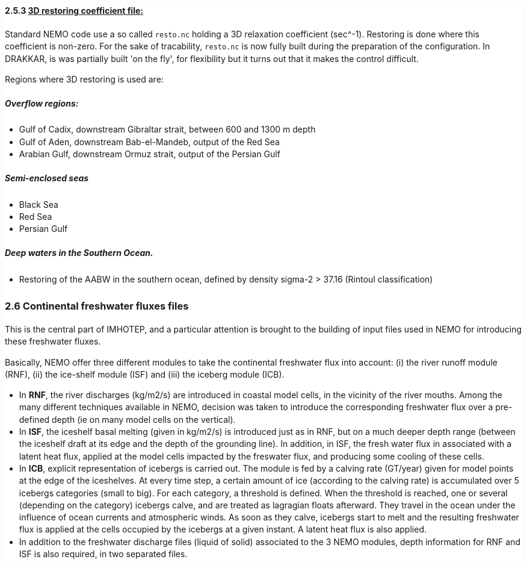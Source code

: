 #### 2.5.3 [3D restoring coefficient file:](./BUILD/RESTO/README.md)
Standard NEMO code use a so called `resto.nc` holding a 3D relaxation coefficient (sec^-1). Restoring is done where this
coefficient is non-zero. For the sake of tracability, `resto.nc` is now fully built during the preparation of the configuration.
In DRAKKAR, is was partially built 'on the fly', for flexibility but it turns out that it makes the control difficult. 

Regions where 3D restoring is used are:
##### Overflow regions:
  * Gulf of Cadix, downstream Gibraltar strait, between 600 and 1300 m depth
  * Gulf of Aden, downstream Bab-el-Mandeb, output of the Red Sea
  * Arabian Gulf, downstream Ormuz strait, output of the Persian Gulf
##### Semi-enclosed seas
  * Black Sea
  * Red Sea
  * Persian Gulf
##### Deep waters in the Southern Ocean.
  * Restoring of the AABW in the southern ocean, defined by density sigma-2 > 37.16 (Rintoul classification)

### 2.6 Continental freshwater fluxes files
This is the central part of IMHOTEP, and a particular attention is brought to the building of input files used in NEMO 
for introducing these freshwater fluxes. 

Basically, NEMO offer three different modules to take the continental freshwater flux into account: (i) the river runoff
module (RNF), (ii) the ice-shelf module (ISF) and (iii) the iceberg module (ICB).
  * In **RNF**, the river discharges (kg/m2/s) are introduced in coastal model cells, in the vicinity of the river mouths. Among
the many different techniques available in NEMO, decision was taken to introduce the corresponding freshwater flux over
a pre-defined depth (ie on many model cells on the vertical). 
  * In **ISF**, the iceshelf basal melting (given in kg/m2/s) is introduced just as in RNF, but on a much deeper depth range
(between the iceshelf draft at its edge and the depth of the grounding line). In addition, in ISF, the fresh water
flux in associated with a latent heat flux, applied at the model cells impacted by the freswater flux, and producing
some cooling of these cells.
  * In **ICB**, explicit representation of icebergs is carried out. The module is fed by a calving rate (GT/year) given for model
points at the edge of the iceshelves. At every time step, a certain amount of ice (according to the calving rate) is 
accumulated over 5 icebergs categories (small to big). For each category, a threshold is defined. When the threshold is
reached, one or several (depending on the category) icebergs  calve, and are treated as lagragian floats afterward.
They travel in the ocean under the influence of ocean currents and atmospheric winds. As soon as they calve, icebergs
start to melt and the resulting freshwater flux is applied at the cells occupied by the icebergs at a given instant. A latent
heat flux is also applied. 
  * In addition to the freshwater discharge files (liquid of solid) associated to the 3 NEMO modules, depth information for RNF and
ISF is also required, in two separated files.
